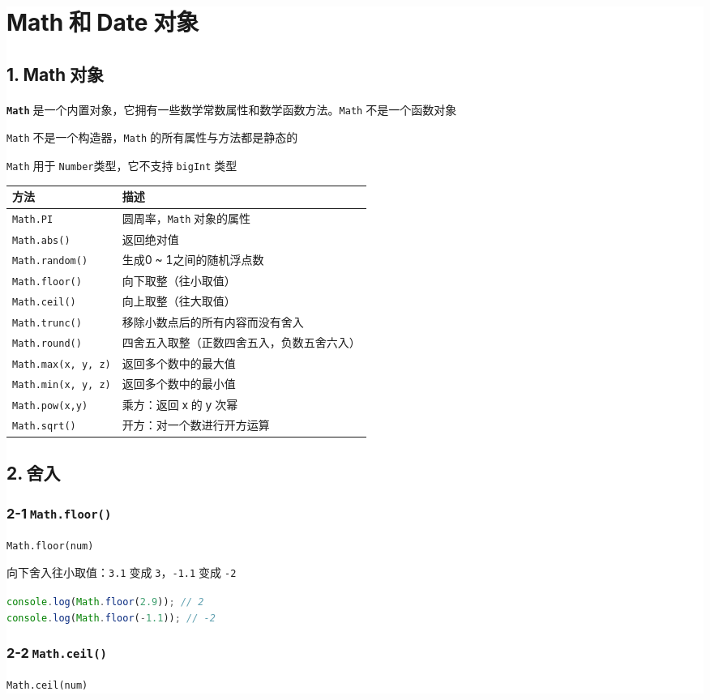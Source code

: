 # Math 和 Date 对象



## 1. Math 对象

**`Math`** 是一个内置对象，它拥有一些数学常数属性和数学函数方法。`Math` 不是一个函数对象

`Math` 不是一个构造器，`Math` 的所有属性与方法都是静态的

`Math` 用于 `Number`类型，它不支持 `bigInt` 类型

| 方法                | 描述                                       |
| :------------------ | :----------------------------------------- |
| `Math.PI`           | 圆周率，`Math` 对象的属性                  |
| `Math.abs()`        | 返回绝对值                                 |
| `Math.random()`     | 生成0 ~ 1之间的随机浮点数                  |
| `Math.floor()`      | 向下取整（往小取值）                       |
| `Math.ceil()`       | 向上取整（往大取值）                       |
| `Math.trunc()`      | 移除小数点后的所有内容而没有舍入           |
| `Math.round()`      | 四舍五入取整（正数四舍五入，负数五舍六入） |
| `Math.max(x, y, z)` | 返回多个数中的最大值                       |
| `Math.min(x, y, z)` | 返回多个数中的最小值                       |
| `Math.pow(x,y)`     | 乘方：返回 x 的 y 次幂                     |
| `Math.sqrt()`       | 开方：对一个数进行开方运算                 |



## 2. 舍入

### 2-1 `Math.floor()`

`Math.floor(num)`

向下舍入往小取值：`3.1` 变成 `3`，`-1.1` 变成 `-2`

```js
console.log(Math.floor(2.9)); // 2
console.log(Math.floor(-1.1)); // -2
```



### 2-2 `Math.ceil()`

`Math.ceil(num)`
